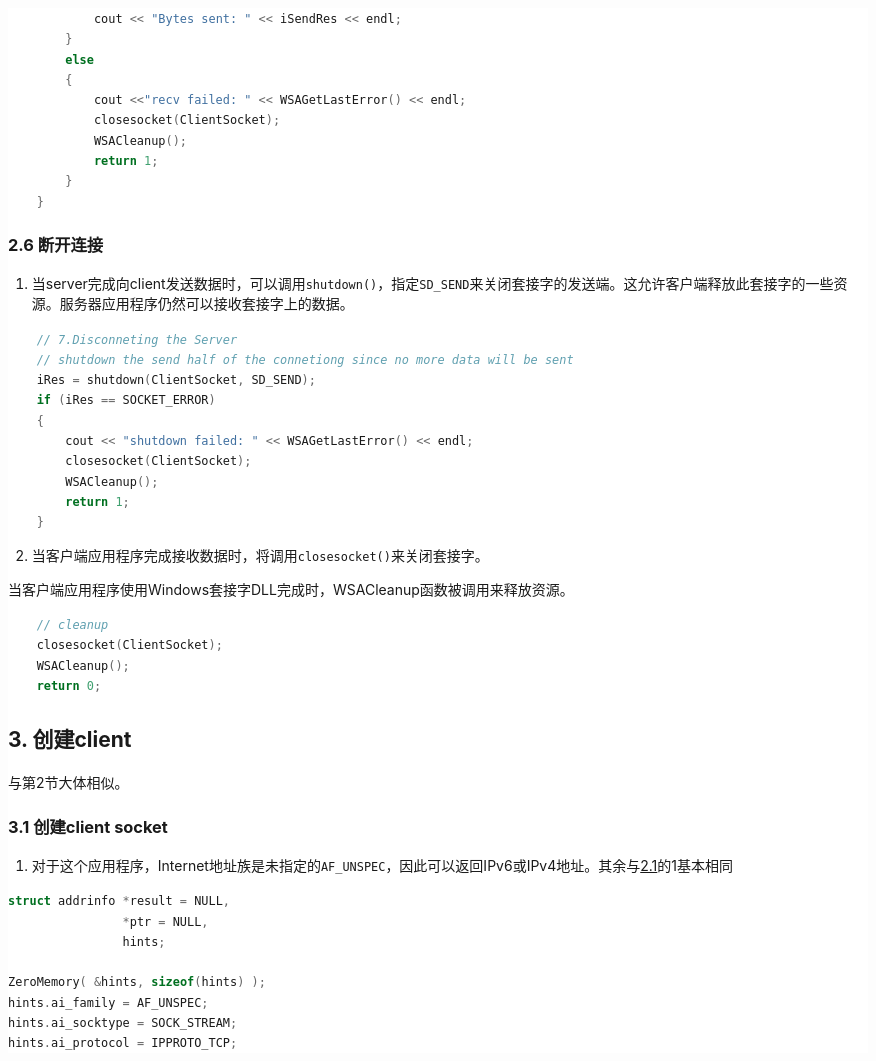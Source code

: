 ```cpp
			cout << "Bytes sent: " << iSendRes << endl;
		}
		else
		{
			cout <<"recv failed: " << WSAGetLastError() << endl;
			closesocket(ClientSocket);
			WSACleanup();
			return 1;
		}
	}
```

### 2.6 断开连接

1. 当server完成向client发送数据时，可以调用`shutdown()`，指定`SD_SEND`来关闭套接字的发送端。这允许客户端释放此套接字的一些资源。服务器应用程序仍然可以接收套接字上的数据。
```cpp
	// 7.Disconneting the Server
	// shutdown the send half of the connetiong since no more data will be sent
	iRes = shutdown(ClientSocket, SD_SEND);
	if (iRes == SOCKET_ERROR)
	{
		cout << "shutdown failed: " << WSAGetLastError() << endl;
		closesocket(ClientSocket);
		WSACleanup();
		return 1;
	}
```

2. 当客户端应用程序完成接收数据时，将调用`closesocket()`来关闭套接字。

当客户端应用程序使用Windows套接字DLL完成时，WSACleanup函数被调用来释放资源。

```cpp
	// cleanup
	closesocket(ClientSocket);
	WSACleanup();
	return 0;
```

## 3. 创建client
与第2节大体相似。

### 3.1 创建client socket

1. 对于这个应用程序，Internet地址族是未指定的`AF_UNSPEC`，因此可以返回IPv6或IPv4地址。其余与[2.1](#21_server_socket_99)的1基本相同

```cpp
struct addrinfo *result = NULL,
                *ptr = NULL,
                hints;

ZeroMemory( &hints, sizeof(hints) );
hints.ai_family = AF_UNSPEC;
hints.ai_socktype = SOCK_STREAM;
hints.ai_protocol = IPPROTO_TCP;
```
